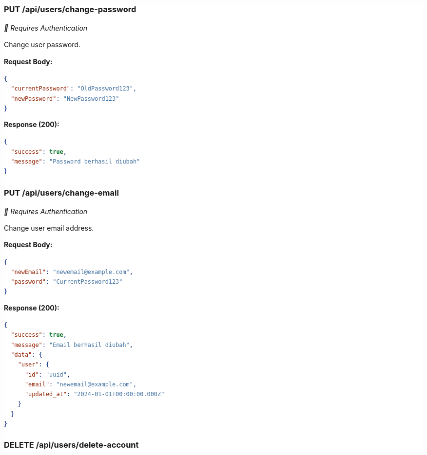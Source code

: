 ### PUT /api/users/change-password

_🔐 Requires Authentication_

Change user password.

**Request Body:**

```json
{
  "currentPassword": "OldPassword123",
  "newPassword": "NewPassword123"
}
```

**Response (200):**

```json
{
  "success": true,
  "message": "Password berhasil diubah"
}
```

### PUT /api/users/change-email

_🔐 Requires Authentication_

Change user email address.

**Request Body:**

```json
{
  "newEmail": "newemail@example.com",
  "password": "CurrentPassword123"
}
```

**Response (200):**

```json
{
  "success": true,
  "message": "Email berhasil diubah",
  "data": {
    "user": {
      "id": "uuid",
      "email": "newemail@example.com",
      "updated_at": "2024-01-01T00:00:00.000Z"
    }
  }
}
```

### DELETE /api/users/delete-account
